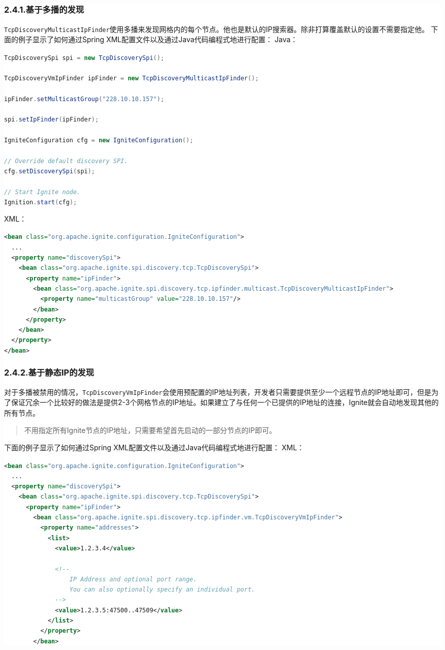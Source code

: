 ### 2.4.1.基于多播的发现
`TcpDiscoveryMulticastIpFinder`使用多播来发现网格内的每个节点。他也是默认的IP搜索器。除非打算覆盖默认的设置不需要指定他。
下面的例子显示了如何通过Spring XML配置文件以及通过Java代码编程式地进行配置：
Java：
```java
TcpDiscoverySpi spi = new TcpDiscoverySpi();
 
TcpDiscoveryVmIpFinder ipFinder = new TcpDiscoveryMulticastIpFinder();
 
ipFinder.setMulticastGroup("228.10.10.157");
 
spi.setIpFinder(ipFinder);
 
IgniteConfiguration cfg = new IgniteConfiguration();
 
// Override default discovery SPI.
cfg.setDiscoverySpi(spi);
 
// Start Ignite node.
Ignition.start(cfg);
```
XML：
```xml
<bean class="org.apache.ignite.configuration.IgniteConfiguration">
  ...
  <property name="discoverySpi">
    <bean class="org.apache.ignite.spi.discovery.tcp.TcpDiscoverySpi">
      <property name="ipFinder">
        <bean class="org.apache.ignite.spi.discovery.tcp.ipfinder.multicast.TcpDiscoveryMulticastIpFinder">
          <property name="multicastGroup" value="228.10.10.157"/>
        </bean>
      </property>
    </bean>
  </property>
</bean>
```
### 2.4.2.基于静态IP的发现
对于多播被禁用的情况，`TcpDiscoveryVmIpFinder`会使用预配置的IP地址列表，开发者只需要提供至少一个远程节点的IP地址即可，但是为了保证冗余一个比较好的做法是提供2-3个网格节点的IP地址。如果建立了与任何一个已提供的IP地址的连接，Ignite就会自动地发现其他的所有节点。

> 不用指定所有Ignite节点的IP地址，只需要希望首先启动的一部分节点的IP即可。

下面的例子显示了如何通过Spring XML配置文件以及通过Java代码编程式地进行配置：
XML：
```xml
<bean class="org.apache.ignite.configuration.IgniteConfiguration">
  ...
  <property name="discoverySpi">
    <bean class="org.apache.ignite.spi.discovery.tcp.TcpDiscoverySpi">
      <property name="ipFinder">
        <bean class="org.apache.ignite.spi.discovery.tcp.ipfinder.vm.TcpDiscoveryVmIpFinder">
          <property name="addresses">
            <list>
              <value>1.2.3.4</value>
              
              <!-- 
                  IP Address and optional port range.
                  You can also optionally specify an individual port.
              -->
              <value>1.2.3.5:47500..47509</value>
            </list>
          </property>
        </bean>
```
